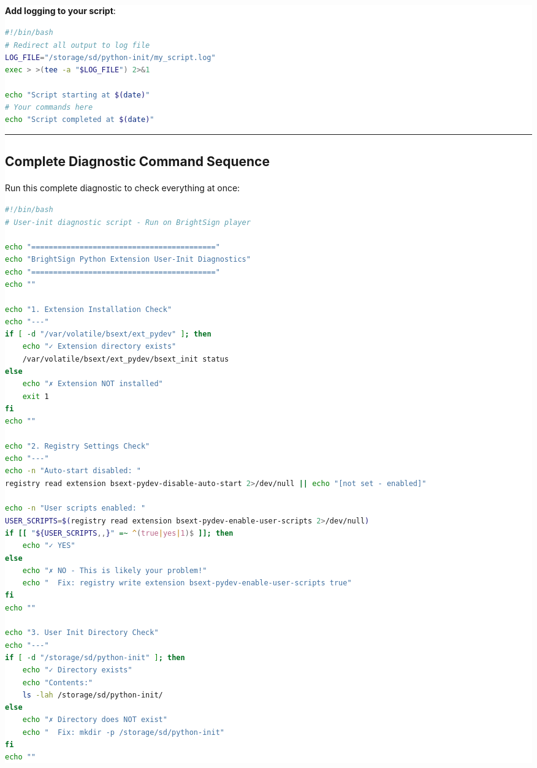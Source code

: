 **Add logging to your script**:

```bash
#!/bin/bash
# Redirect all output to log file
LOG_FILE="/storage/sd/python-init/my_script.log"
exec > >(tee -a "$LOG_FILE") 2>&1

echo "Script starting at $(date)"
# Your commands here
echo "Script completed at $(date)"
```

---

## Complete Diagnostic Command Sequence

Run this complete diagnostic to check everything at once:

```bash
#!/bin/bash
# User-init diagnostic script - Run on BrightSign player

echo "=========================================="
echo "BrightSign Python Extension User-Init Diagnostics"
echo "=========================================="
echo ""

echo "1. Extension Installation Check"
echo "---"
if [ -d "/var/volatile/bsext/ext_pydev" ]; then
    echo "✓ Extension directory exists"
    /var/volatile/bsext/ext_pydev/bsext_init status
else
    echo "✗ Extension NOT installed"
    exit 1
fi
echo ""

echo "2. Registry Settings Check"
echo "---"
echo -n "Auto-start disabled: "
registry read extension bsext-pydev-disable-auto-start 2>/dev/null || echo "[not set - enabled]"

echo -n "User scripts enabled: "
USER_SCRIPTS=$(registry read extension bsext-pydev-enable-user-scripts 2>/dev/null)
if [[ "${USER_SCRIPTS,,}" =~ ^(true|yes|1)$ ]]; then
    echo "✓ YES"
else
    echo "✗ NO - This is likely your problem!"
    echo "  Fix: registry write extension bsext-pydev-enable-user-scripts true"
fi
echo ""

echo "3. User Init Directory Check"
echo "---"
if [ -d "/storage/sd/python-init" ]; then
    echo "✓ Directory exists"
    echo "Contents:"
    ls -lah /storage/sd/python-init/
else
    echo "✗ Directory does NOT exist"
    echo "  Fix: mkdir -p /storage/sd/python-init"
fi
echo ""
```